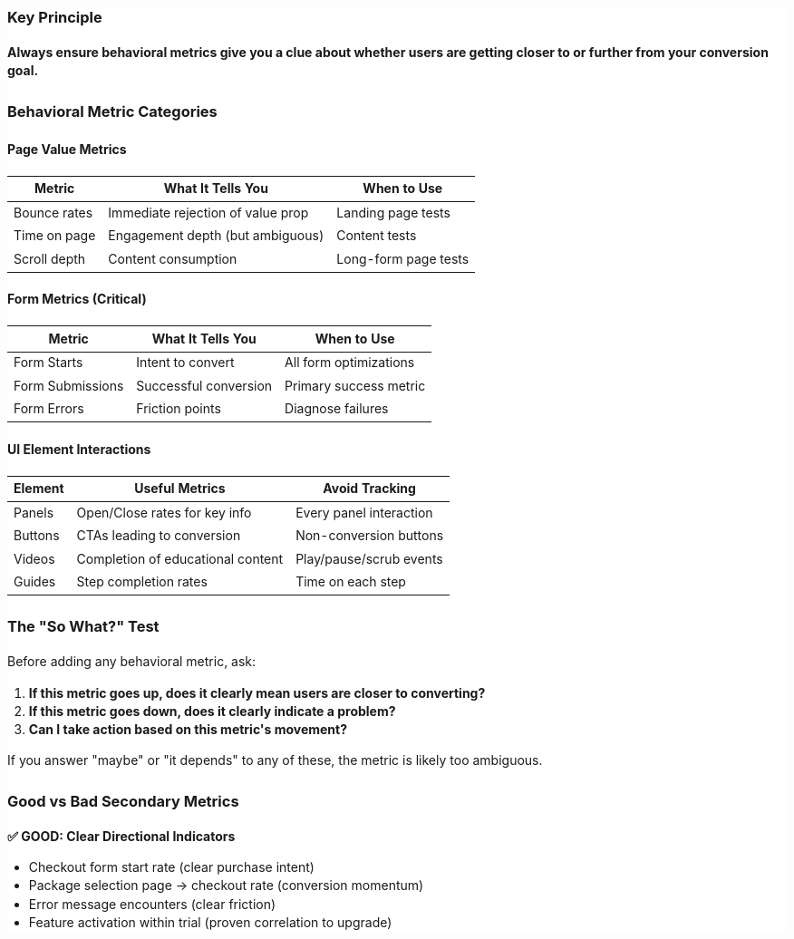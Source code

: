 ### Key Principle
**Always ensure behavioral metrics give you a clue about whether users are getting closer to or further from your conversion goal.**

### Behavioral Metric Categories

#### Page Value Metrics
| Metric | What It Tells You | When to Use |
|--------|-------------------|-------------|
| Bounce rates | Immediate rejection of value prop | Landing page tests |
| Time on page | Engagement depth (but ambiguous) | Content tests |
| Scroll depth | Content consumption | Long-form page tests |

#### Form Metrics (Critical)
| Metric | What It Tells You | When to Use |
|--------|-------------------|-------------|
| Form Starts | Intent to convert | All form optimizations |
| Form Submissions | Successful conversion | Primary success metric |
| Form Errors | Friction points | Diagnose failures |

#### UI Element Interactions
| Element | Useful Metrics | Avoid Tracking |
|---------|----------------|----------------|
| Panels | Open/Close rates for key info | Every panel interaction |
| Buttons | CTAs leading to conversion | Non-conversion buttons |
| Videos | Completion of educational content | Play/pause/scrub events |
| Guides | Step completion rates | Time on each step |

### The "So What?" Test
Before adding any behavioral metric, ask:
1. **If this metric goes up, does it clearly mean users are closer to converting?**
2. **If this metric goes down, does it clearly indicate a problem?**
3. **Can I take action based on this metric's movement?**

If you answer "maybe" or "it depends" to any of these, the metric is likely too ambiguous.

### Good vs Bad Secondary Metrics

**✅ GOOD: Clear Directional Indicators**
- Checkout form start rate (clear purchase intent)
- Package selection page → checkout rate (conversion momentum)
- Error message encounters (clear friction)
- Feature activation within trial (proven correlation to upgrade)
